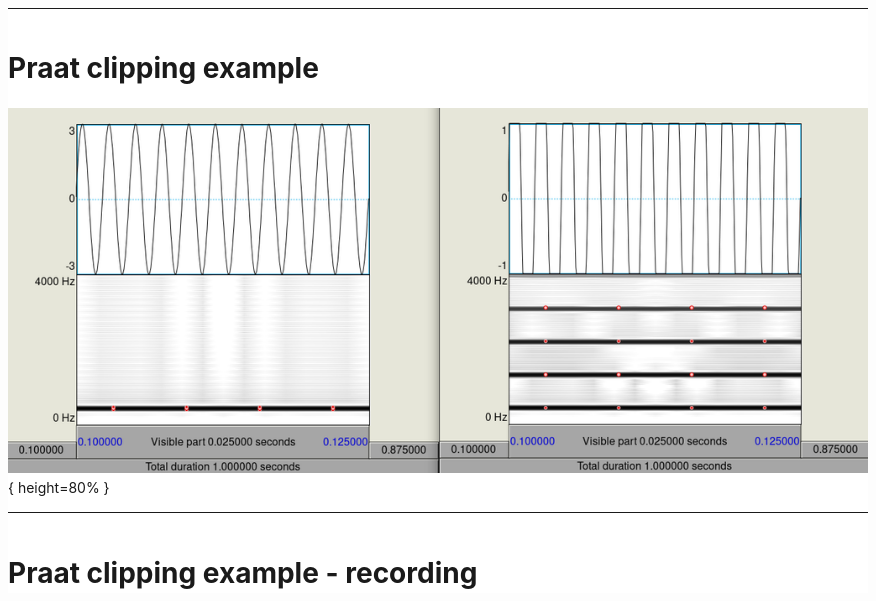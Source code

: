 

---

# Praat clipping example

![440Hz sin wave clipped](imgs/praat-clipping.png){ height=80% }

---

# Praat clipping example - recording
